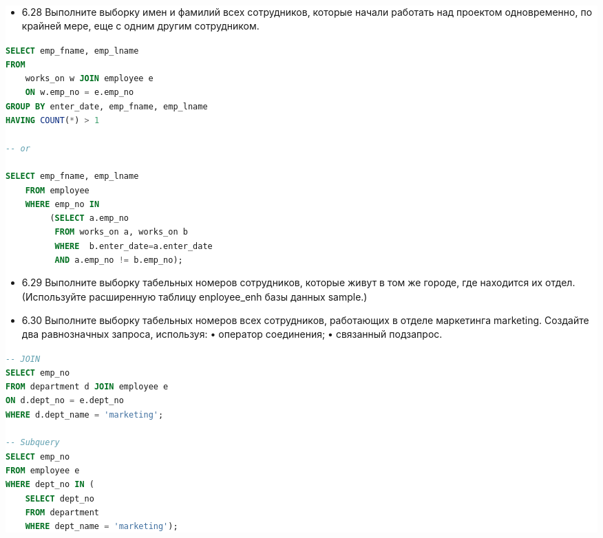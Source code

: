 * 6.28 Выполните выборку имен и фамилий всех сотрудников, которые начали работать над проектом одновременно, по крайней мере, еще с одним другим сотрудником.

```sql
SELECT emp_fname, emp_lname
FROM 
	works_on w JOIN employee e
	ON w.emp_no = e.emp_no
GROUP BY enter_date, emp_fname, emp_lname
HAVING COUNT(*) > 1

-- or

SELECT emp_fname, emp_lname
	FROM employee
	WHERE emp_no IN
         (SELECT a.emp_no
		  FROM works_on a, works_on b
		  WHERE  b.enter_date=a.enter_date
		  AND a.emp_no != b.emp_no);
```

* 6.29 Выполните выборку табельных номеров сотрудников, которые живут в том же городе, где находится их отдел. (Используйте расширенную таблицу enployee_enh базы данных sample.)

* 6.30 Выполните выборку табельных номеров всех сотрудников, работающих в отделе маркетинга marketing. Создайте два равнозначных запроса, используя:
• оператор соединения;
• связанный подзапрос. 

```sql
-- JOIN
SELECT emp_no
FROM department d JOIN employee e
ON d.dept_no = e.dept_no
WHERE d.dept_name = 'marketing';

-- Subquery
SELECT emp_no
FROM employee e
WHERE dept_no IN (
	SELECT dept_no 
	FROM department
	WHERE dept_name = 'marketing');
```